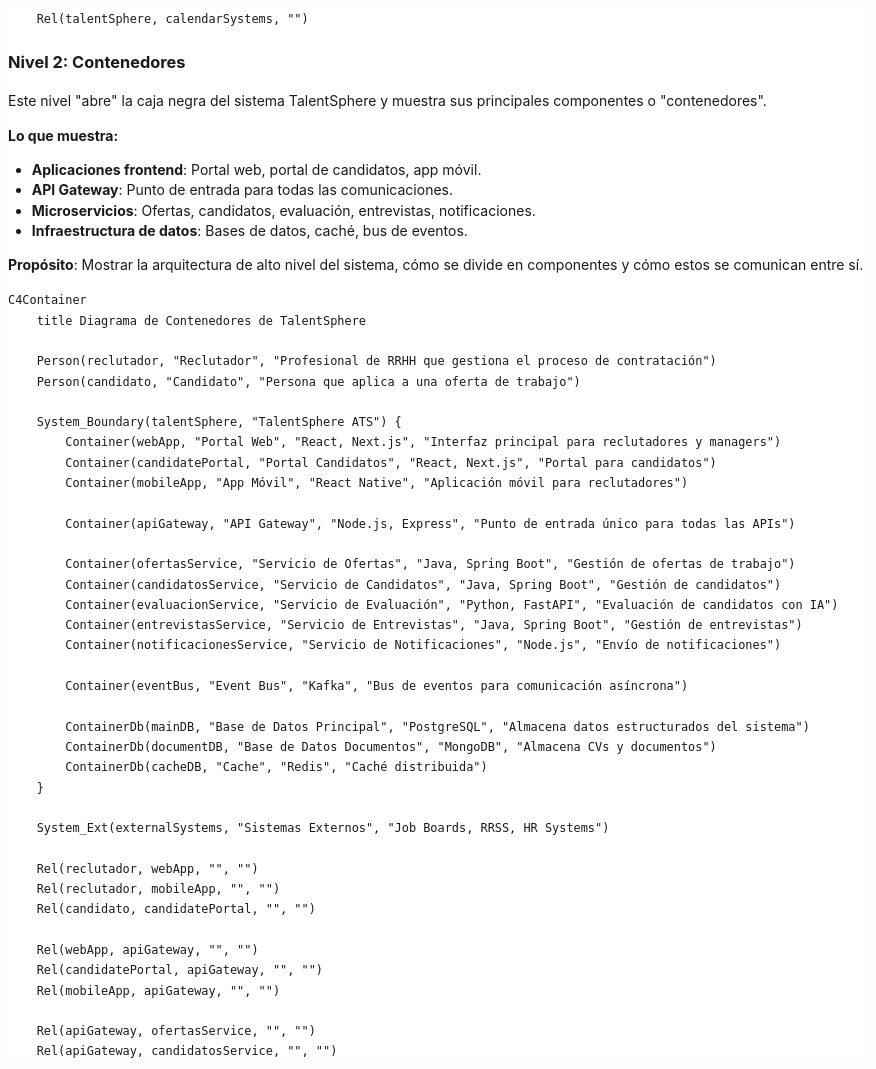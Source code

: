 ```mermaid
    Rel(talentSphere, calendarSystems, "")
```

### Nivel 2: Contenedores

Este nivel "abre" la caja negra del sistema TalentSphere y muestra sus principales componentes o "contenedores".

**Lo que muestra:**

- **Aplicaciones frontend**: Portal web, portal de candidatos, app móvil.
- **API Gateway**: Punto de entrada para todas las comunicaciones.
- **Microservicios**: Ofertas, candidatos, evaluación, entrevistas, notificaciones.
- **Infraestructura de datos**: Bases de datos, caché, bus de eventos.

**Propósito**: Mostrar la arquitectura de alto nivel del sistema, cómo se divide en componentes y cómo estos se comunican entre sí.

```mermaid
C4Container
    title Diagrama de Contenedores de TalentSphere
    
    Person(reclutador, "Reclutador", "Profesional de RRHH que gestiona el proceso de contratación")
    Person(candidato, "Candidato", "Persona que aplica a una oferta de trabajo")
    
    System_Boundary(talentSphere, "TalentSphere ATS") {
        Container(webApp, "Portal Web", "React, Next.js", "Interfaz principal para reclutadores y managers")
        Container(candidatePortal, "Portal Candidatos", "React, Next.js", "Portal para candidatos")
        Container(mobileApp, "App Móvil", "React Native", "Aplicación móvil para reclutadores")
        
        Container(apiGateway, "API Gateway", "Node.js, Express", "Punto de entrada único para todas las APIs")
        
        Container(ofertasService, "Servicio de Ofertas", "Java, Spring Boot", "Gestión de ofertas de trabajo")
        Container(candidatosService, "Servicio de Candidatos", "Java, Spring Boot", "Gestión de candidatos")
        Container(evaluacionService, "Servicio de Evaluación", "Python, FastAPI", "Evaluación de candidatos con IA")
        Container(entrevistasService, "Servicio de Entrevistas", "Java, Spring Boot", "Gestión de entrevistas")
        Container(notificacionesService, "Servicio de Notificaciones", "Node.js", "Envío de notificaciones")
        
        Container(eventBus, "Event Bus", "Kafka", "Bus de eventos para comunicación asíncrona")
        
        ContainerDb(mainDB, "Base de Datos Principal", "PostgreSQL", "Almacena datos estructurados del sistema")
        ContainerDb(documentDB, "Base de Datos Documentos", "MongoDB", "Almacena CVs y documentos")
        ContainerDb(cacheDB, "Cache", "Redis", "Caché distribuida")
    }
    
    System_Ext(externalSystems, "Sistemas Externos", "Job Boards, RRSS, HR Systems")
    
    Rel(reclutador, webApp, "", "")
    Rel(reclutador, mobileApp, "", "")
    Rel(candidato, candidatePortal, "", "")
    
    Rel(webApp, apiGateway, "", "")
    Rel(candidatePortal, apiGateway, "", "")
    Rel(mobileApp, apiGateway, "", "")
    
    Rel(apiGateway, ofertasService, "", "")
    Rel(apiGateway, candidatosService, "", "")
```